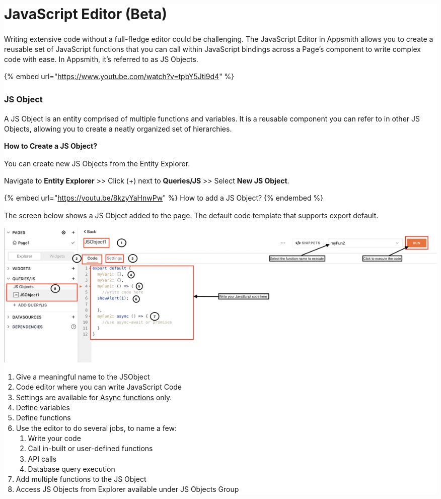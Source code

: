 # JavaScript Editor (Beta)

Writing extensive code without a full-fledge editor could be challenging. The JavaScript Editor in Appsmith allows you to create a reusable set of JavaScript functions that you can call within JavaScript bindings across a Page’s component to write complex code with ease. In Appsmith, it’s referred to as JS Objects.

{% embed url="https://www.youtube.com/watch?v=tpbY5Jti9d4" %}

### JS Object

A JS Object is an entity comprised of multiple functions and variables. It is a reusable component you can refer to in other JS Objects, allowing you to create a neatly organized set of hierarchies.

**How to Create a JS Object?**

You can create new JS Objects from the Entity Explorer.

Navigate to **Entity Explorer** >> Click (+) next to **Queries/JS** >> Select **New JS Object**.

{% embed url="https://youtu.be/8kzyYaHnwPw" %}
How to add a JS Object?
{% endembed %}

The screen below shows a JS Object added to the page. The default code template that supports [export default](https://developer.mozilla.org/en-US/docs/web/javascript/reference/statements/export).

![When you add a new JS Object](<../../.gitbook/assets/JavaScript Editor  New JS Object.png>)

1. Give a meaningful name to the JSObject
2. Code editor where you can write JavaScript Code
3. Settings are available for[ Async functions](./#asynchronous) only.
4. Define variables
5. Define functions
6. Use the editor to do several jobs, to name a few:
   1. Write your code&#x20;
   2. Call in-built or user-defined functions&#x20;
   3. API calls&#x20;
   4. Database query execution
7. Add multiple functions to the JS Object
8. Access JS Objects from Explorer available under JS Objects Group
